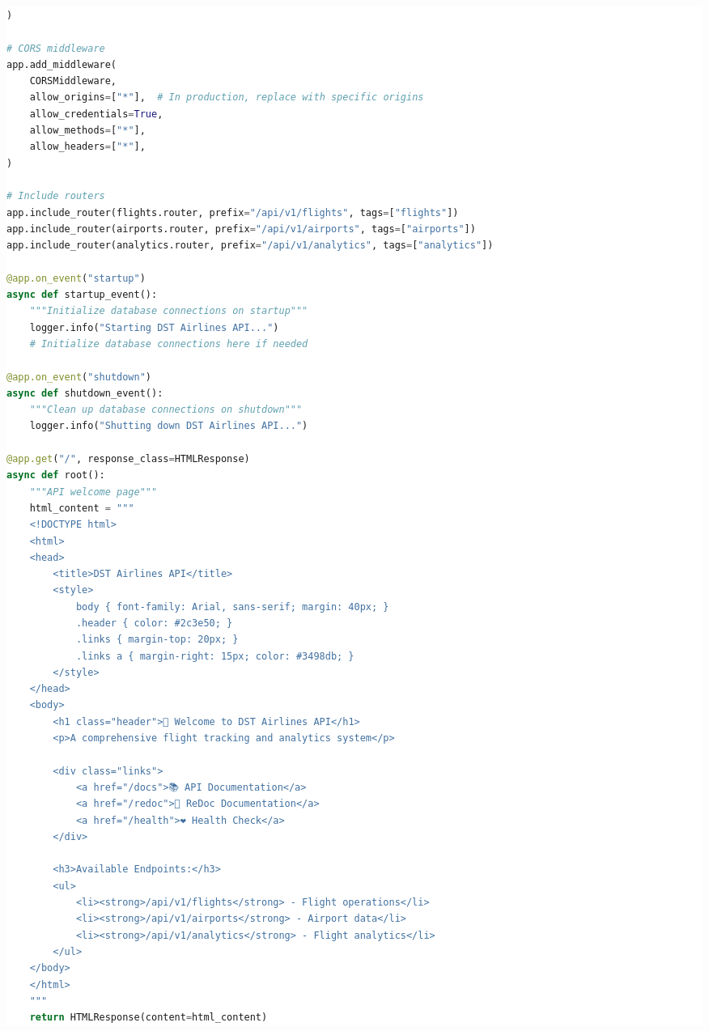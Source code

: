 ```python
)

# CORS middleware
app.add_middleware(
    CORSMiddleware,
    allow_origins=["*"],  # In production, replace with specific origins
    allow_credentials=True,
    allow_methods=["*"],
    allow_headers=["*"],
)

# Include routers
app.include_router(flights.router, prefix="/api/v1/flights", tags=["flights"])
app.include_router(airports.router, prefix="/api/v1/airports", tags=["airports"])
app.include_router(analytics.router, prefix="/api/v1/analytics", tags=["analytics"])

@app.on_event("startup")
async def startup_event():
    """Initialize database connections on startup"""
    logger.info("Starting DST Airlines API...")
    # Initialize database connections here if needed

@app.on_event("shutdown")
async def shutdown_event():
    """Clean up database connections on shutdown"""
    logger.info("Shutting down DST Airlines API...")

@app.get("/", response_class=HTMLResponse)
async def root():
    """API welcome page"""
    html_content = """
    <!DOCTYPE html>
    <html>
    <head>
        <title>DST Airlines API</title>
        <style>
            body { font-family: Arial, sans-serif; margin: 40px; }
            .header { color: #2c3e50; }
            .links { margin-top: 20px; }
            .links a { margin-right: 15px; color: #3498db; }
        </style>
    </head>
    <body>
        <h1 class="header">🛫 Welcome to DST Airlines API</h1>
        <p>A comprehensive flight tracking and analytics system</p>
        
        <div class="links">
            <a href="/docs">📚 API Documentation</a>
            <a href="/redoc">📖 ReDoc Documentation</a>
            <a href="/health">❤️ Health Check</a>
        </div>
        
        <h3>Available Endpoints:</h3>
        <ul>
            <li><strong>/api/v1/flights</strong> - Flight operations</li>
            <li><strong>/api/v1/airports</strong> - Airport data</li>
            <li><strong>/api/v1/analytics</strong> - Flight analytics</li>
        </ul>
    </body>
    </html>
    """
    return HTMLResponse(content=html_content)

```